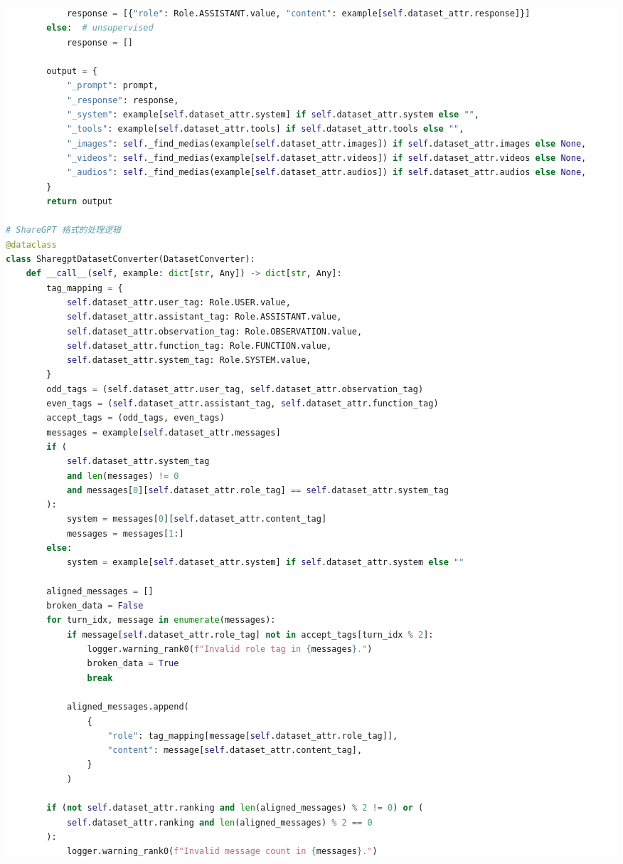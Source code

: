 ```python
            response = [{"role": Role.ASSISTANT.value, "content": example[self.dataset_attr.response]}]
        else:  # unsupervised
            response = []

        output = {
            "_prompt": prompt,
            "_response": response,
            "_system": example[self.dataset_attr.system] if self.dataset_attr.system else "",
            "_tools": example[self.dataset_attr.tools] if self.dataset_attr.tools else "",
            "_images": self._find_medias(example[self.dataset_attr.images]) if self.dataset_attr.images else None,
            "_videos": self._find_medias(example[self.dataset_attr.videos]) if self.dataset_attr.videos else None,
            "_audios": self._find_medias(example[self.dataset_attr.audios]) if self.dataset_attr.audios else None,
        }
        return output

# ShareGPT 格式的处理逻辑
@dataclass
class SharegptDatasetConverter(DatasetConverter):
    def __call__(self, example: dict[str, Any]) -> dict[str, Any]:
        tag_mapping = {
            self.dataset_attr.user_tag: Role.USER.value,
            self.dataset_attr.assistant_tag: Role.ASSISTANT.value,
            self.dataset_attr.observation_tag: Role.OBSERVATION.value,
            self.dataset_attr.function_tag: Role.FUNCTION.value,
            self.dataset_attr.system_tag: Role.SYSTEM.value,
        }
        odd_tags = (self.dataset_attr.user_tag, self.dataset_attr.observation_tag)
        even_tags = (self.dataset_attr.assistant_tag, self.dataset_attr.function_tag)
        accept_tags = (odd_tags, even_tags)
        messages = example[self.dataset_attr.messages]
        if (
            self.dataset_attr.system_tag
            and len(messages) != 0
            and messages[0][self.dataset_attr.role_tag] == self.dataset_attr.system_tag
        ):
            system = messages[0][self.dataset_attr.content_tag]
            messages = messages[1:]
        else:
            system = example[self.dataset_attr.system] if self.dataset_attr.system else ""

        aligned_messages = []
        broken_data = False
        for turn_idx, message in enumerate(messages):
            if message[self.dataset_attr.role_tag] not in accept_tags[turn_idx % 2]:
                logger.warning_rank0(f"Invalid role tag in {messages}.")
                broken_data = True
                break

            aligned_messages.append(
                {
                    "role": tag_mapping[message[self.dataset_attr.role_tag]],
                    "content": message[self.dataset_attr.content_tag],
                }
            )

        if (not self.dataset_attr.ranking and len(aligned_messages) % 2 != 0) or (
            self.dataset_attr.ranking and len(aligned_messages) % 2 == 0
        ):
            logger.warning_rank0(f"Invalid message count in {messages}.")
```